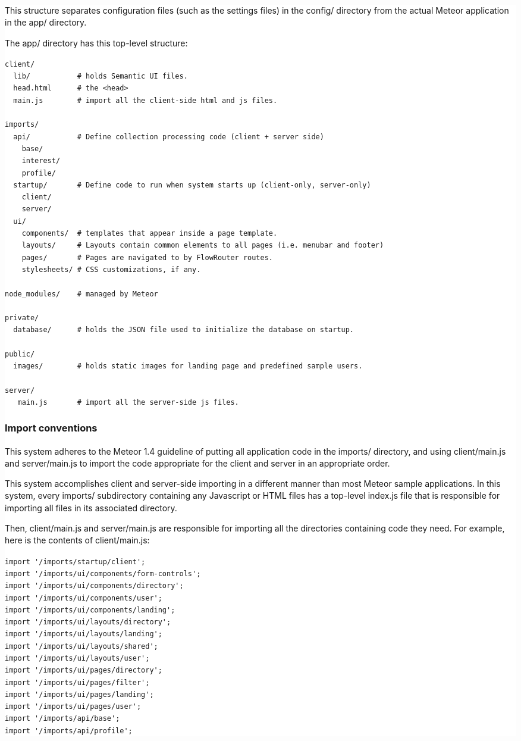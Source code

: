 This structure separates configuration files (such as the settings files) in the config/ directory from the actual Meteor application in the app/ directory.

The app/ directory has this top-level structure:

```
client/
  lib/           # holds Semantic UI files.
  head.html      # the <head>
  main.js        # import all the client-side html and js files. 

imports/
  api/           # Define collection processing code (client + server side)
    base/
    interest/
    profile/
  startup/       # Define code to run when system starts up (client-only, server-only)
    client/        
    server/        
  ui/
    components/  # templates that appear inside a page template.
    layouts/     # Layouts contain common elements to all pages (i.e. menubar and footer)
    pages/       # Pages are navigated to by FlowRouter routes.
    stylesheets/ # CSS customizations, if any.

node_modules/    # managed by Meteor

private/
  database/      # holds the JSON file used to initialize the database on startup.

public/          
  images/        # holds static images for landing page and predefined sample users.
  
server/
   main.js       # import all the server-side js files.
```

### Import conventions

This system adheres to the Meteor 1.4 guideline of putting all application code in the imports/ directory, and using client/main.js and server/main.js to import the code appropriate for the client and server in an appropriate order.

This system accomplishes client and server-side importing in a different manner than most Meteor sample applications. In this system, every imports/ subdirectory containing any Javascript or HTML files has a top-level index.js file that is responsible for importing all files in its associated directory.   

Then, client/main.js and server/main.js are responsible for importing all the directories containing code they need. For example, here is the contents of client/main.js:

```
import '/imports/startup/client';
import '/imports/ui/components/form-controls';
import '/imports/ui/components/directory';
import '/imports/ui/components/user';
import '/imports/ui/components/landing';
import '/imports/ui/layouts/directory';
import '/imports/ui/layouts/landing';
import '/imports/ui/layouts/shared';
import '/imports/ui/layouts/user';
import '/imports/ui/pages/directory';
import '/imports/ui/pages/filter';
import '/imports/ui/pages/landing';
import '/imports/ui/pages/user';
import '/imports/api/base';
import '/imports/api/profile';
```